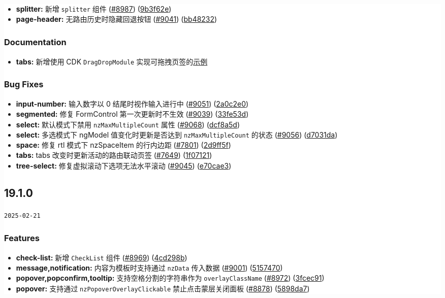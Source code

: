 - **splitter:** 新增 `splitter` 组件 ([#8987](https://github.com/NG-ZORRO/ng-zorro-antd/issues/8987)) ([9b3f62e](https://github.com/NG-ZORRO/ng-zorro-antd/commit/9b3f62e088f3d0953f236910df00175edf07e26e))
- **page-header:** 无路由历史时隐藏回退按钮 ([#9041](https://github.com/NG-ZORRO/ng-zorro-antd/issues/9041)) ([bb48232](https://github.com/NG-ZORRO/ng-zorro-antd/commit/bb482328637829b91443075dddaaaef74b85cda8))

### Documentation

- **tabs:** 新增使用 CDK `DragDropModule` 实现可拖拽页签的[示例](https://ng.ant.design/components/tabs/zh#components-tabs-demo-card-draggable)

### Bug Fixes

- **input-number:** 输入数字以 0 结尾时视作输入进行中 ([#9051](https://github.com/NG-ZORRO/ng-zorro-antd/issues/9051)) ([2a0c2e0](https://github.com/NG-ZORRO/ng-zorro-antd/commit/2a0c2e08bcec7577558bf2578adf7710a5235a38))
- **segmented:** 修复 FormControl 第一次更新时不生效 ([#9039](https://github.com/NG-ZORRO/ng-zorro-antd/issues/9039)) ([33fe53d](https://github.com/NG-ZORRO/ng-zorro-antd/commit/33fe53de16bbafd234fa369f677355349d24860a))
- **select:** 默认模式下禁用 `nzMaxMultipleCount` 属性 ([#9068](https://github.com/NG-ZORRO/ng-zorro-antd/issues/9068)) ([dcf8a5d](https://github.com/NG-ZORRO/ng-zorro-antd/commit/dcf8a5d35785d5a4b282719601c0b226e67543bc))
- **select:** 多选模式下 ngModel 值变化时更新是否达到 `nzMaxMultipleCount` 的状态 ([#9056](https://github.com/NG-ZORRO/ng-zorro-antd/issues/9056)) ([d7031da](https://github.com/NG-ZORRO/ng-zorro-antd/commit/d7031dada3f24cf9c7e48a2eb09678d44caaf9b1))
- **space:** 修复 rtl 模式下 nzSpaceItem 的行内边距 ([#7801](https://github.com/NG-ZORRO/ng-zorro-antd/issues/7801)) ([2d9ff5f](https://github.com/NG-ZORRO/ng-zorro-antd/commit/2d9ff5f0735afc4f4ae03e9f85ae4a8062c21f1a))
- **tabs:** tabs 改变时更新活动的路由联动页签 ([#7649](https://github.com/NG-ZORRO/ng-zorro-antd/issues/7649)) ([1f07121](https://github.com/NG-ZORRO/ng-zorro-antd/commit/1f07121c3c8521036b011a6f71e1859f70cfe429))
- **tree-select:** 修复虚拟滚动下选项无法水平滚动 ([#9045](https://github.com/NG-ZORRO/ng-zorro-antd/issues/9045)) ([e70cae3](https://github.com/NG-ZORRO/ng-zorro-antd/commit/e70cae3c7cbd47c82d575a49e1dc6a31faa5912d))

## 19.1.0

`2025-02-21`

### Features

- **check-list:** 新增 `CheckList` 组件 ([#8969](https://github.com/NG-ZORRO/ng-zorro-antd/issues/8969)) ([4cd298b](https://github.com/NG-ZORRO/ng-zorro-antd/commit/4cd298bfdce3c96e47c91e689fbad16c36d72b60))
- **message,notification:** 内容为模板时支持通过 `nzData` 传入数据 ([#9001](https://github.com/NG-ZORRO/ng-zorro-antd/issues/9001)) ([5157470](https://github.com/NG-ZORRO/ng-zorro-antd/commit/5157470dd7d890703e4b3a8db9909891da4932c0))
- **popover,popconfirm,tooltip:** 支持空格分割的字符串作为 `overlayClassName` ([#8972](https://github.com/NG-ZORRO/ng-zorro-antd/issues/8972)) ([3fcec91](https://github.com/NG-ZORRO/ng-zorro-antd/commit/3fcec916b81a284fc8934846aab26d5b8ce99a1b))
- **popover:** 支持通过 `nzPopoverOverlayClickable` 禁止点击蒙层关闭面板 ([#8878](https://github.com/NG-ZORRO/ng-zorro-antd/issues/8878)) ([5898da7](https://github.com/NG-ZORRO/ng-zorro-antd/commit/5898da718f2568cdb2a6dcc63b6e7e18ccb217aa))
